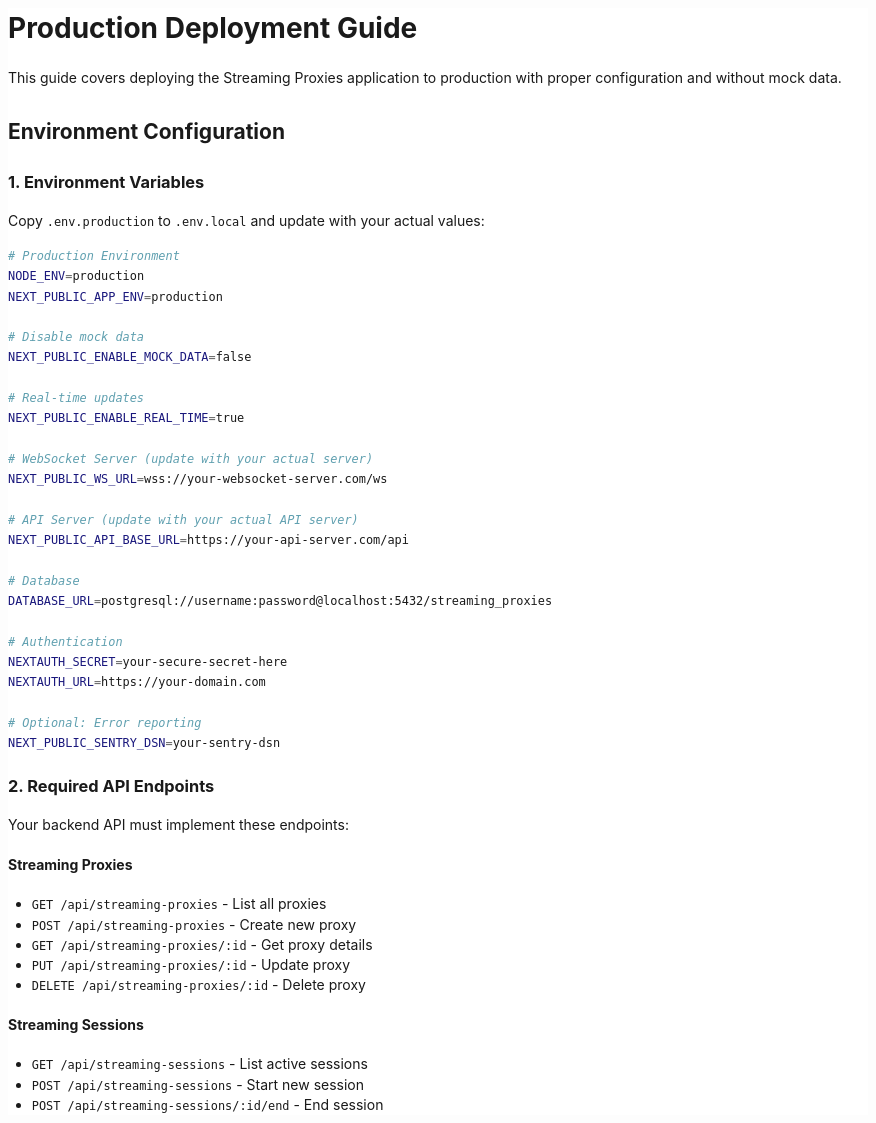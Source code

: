 # Production Deployment Guide

This guide covers deploying the Streaming Proxies application to production with proper configuration and without mock data.

## Environment Configuration

### 1. Environment Variables

Copy `.env.production` to `.env.local` and update with your actual values:

```bash
# Production Environment
NODE_ENV=production
NEXT_PUBLIC_APP_ENV=production

# Disable mock data
NEXT_PUBLIC_ENABLE_MOCK_DATA=false

# Real-time updates
NEXT_PUBLIC_ENABLE_REAL_TIME=true

# WebSocket Server (update with your actual server)
NEXT_PUBLIC_WS_URL=wss://your-websocket-server.com/ws

# API Server (update with your actual API server)
NEXT_PUBLIC_API_BASE_URL=https://your-api-server.com/api

# Database
DATABASE_URL=postgresql://username:password@localhost:5432/streaming_proxies

# Authentication
NEXTAUTH_SECRET=your-secure-secret-here
NEXTAUTH_URL=https://your-domain.com

# Optional: Error reporting
NEXT_PUBLIC_SENTRY_DSN=your-sentry-dsn
```

### 2. Required API Endpoints

Your backend API must implement these endpoints:

#### Streaming Proxies
- `GET /api/streaming-proxies` - List all proxies
- `POST /api/streaming-proxies` - Create new proxy
- `GET /api/streaming-proxies/:id` - Get proxy details
- `PUT /api/streaming-proxies/:id` - Update proxy
- `DELETE /api/streaming-proxies/:id` - Delete proxy

#### Streaming Sessions
- `GET /api/streaming-sessions` - List active sessions
- `POST /api/streaming-sessions` - Start new session
- `POST /api/streaming-sessions/:id/end` - End session
